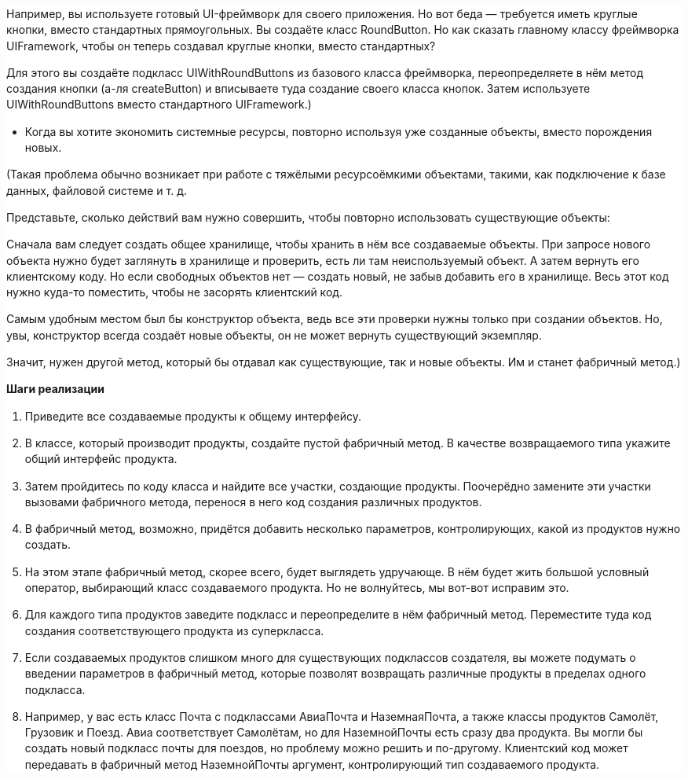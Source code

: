 Например, вы используете готовый UI-фреймворк для своего приложения. Но вот беда — требуется иметь круглые кнопки, вместо стандартных прямоугольных. Вы создаёте класс RoundButton. Но как сказать главному классу фреймворка UIFramework, чтобы он теперь создавал круглые кнопки, вместо стандартных?

Для этого вы создаёте подкласс UIWithRoundButtons из базового класса фреймворка, переопределяете в нём метод создания кнопки (а-ля createButton) и вписываете туда создание своего класса кнопок. Затем используете UIWithRoundButtons вместо стандартного UIFramework.)

-  Когда вы хотите экономить системные ресурсы, повторно используя уже созданные объекты, вместо порождения новых.

(Такая проблема обычно возникает при работе с тяжёлыми ресурсоёмкими объектами, такими, как подключение к базе данных, файловой системе и т. д.

Представьте, сколько действий вам нужно совершить, чтобы повторно использовать существующие объекты:

Сначала вам следует создать общее хранилище, чтобы хранить в нём все создаваемые объекты.
При запросе нового объекта нужно будет заглянуть в хранилище и проверить, есть ли там неиспользуемый объект.
А затем вернуть его клиентскому коду.
Но если свободных объектов нет — создать новый, не забыв добавить его в хранилище.
Весь этот код нужно куда-то поместить, чтобы не засорять клиентский код.

Самым удобным местом был бы конструктор объекта, ведь все эти проверки нужны только при создании объектов. Но, увы, конструктор всегда создаёт новые объекты, он не может вернуть существующий экземпляр.

Значит, нужен другой метод, который бы отдавал как существующие, так и новые объекты. Им и станет фабричный метод.)

**Шаги реализации**

1. Приведите все создаваемые продукты к общему интерфейсу.

2. В классе, который производит продукты, создайте пустой фабричный метод. В качестве возвращаемого типа укажите общий интерфейс продукта.

3. Затем пройдитесь по коду класса и найдите все участки, создающие продукты. Поочерёдно замените эти участки вызовами фабричного метода, перенося в него код создания различных продуктов.

4. В фабричный метод, возможно, придётся добавить несколько параметров, контролирующих, какой из продуктов нужно создать.

5. На этом этапе фабричный метод, скорее всего, будет выглядеть удручающе. В нём будет жить большой условный оператор, выбирающий класс создаваемого продукта. Но не волнуйтесь, мы вот-вот исправим это.

6. Для каждого типа продуктов заведите подкласс и переопределите в нём фабричный метод. Переместите туда код создания соответствующего продукта из суперкласса.

7. Если создаваемых продуктов слишком много для существующих подклассов создателя, вы можете подумать о введении параметров в фабричный метод, которые позволят возвращать различные продукты в пределах одного подкласса.

8. Например, у вас есть класс Почта с подклассами АвиаПочта и НаземнаяПочта, а также классы продуктов Самолёт, Грузовик и Поезд. Авиа соответствует Самолётам, но для НаземнойПочты есть сразу два продукта. Вы могли бы создать новый подкласс почты для поездов, но проблему можно решить и по-другому. Клиентский код может передавать в фабричный метод НаземнойПочты аргумент, контролирующий тип создаваемого продукта.
